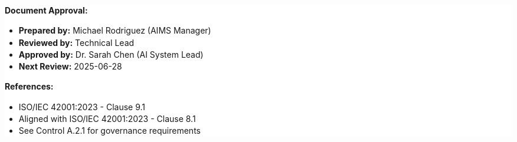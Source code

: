 
**Document Approval:**
- **Prepared by:** Michael Rodriguez (AIMS Manager)
- **Reviewed by:** Technical Lead
- **Approved by:** Dr. Sarah Chen (AI System Lead)
- **Next Review:** 2025-06-28

**References:**
- ISO/IEC 42001:2023 - Clause 9.1
- Aligned with ISO/IEC 42001:2023 - Clause 8.1
- See Control A.2.1 for governance requirements 